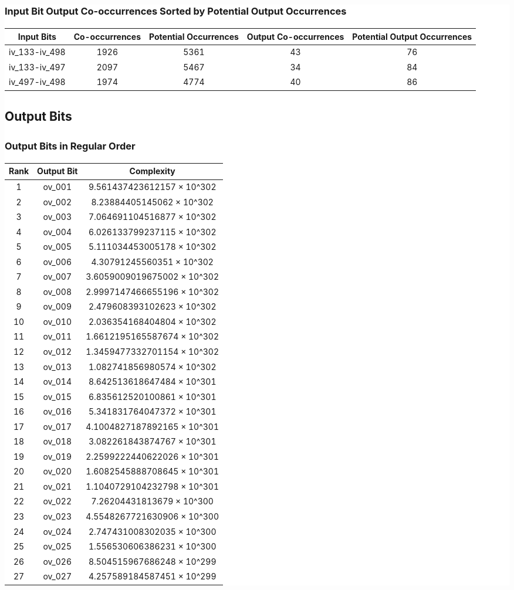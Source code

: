 ### Input Bit Output Co-occurrences Sorted by Potential Output Occurrences

| Input Bits | Co-occurrences | Potential Occurrences | Output Co-occurrences | Potential Output Occurrences |
|:----------:|:--------------:|:---------------------:|:---------------------:|:----------------------------:|
| iv_133-iv_498 | 1926 | 5361 | 43 | 76 |
| iv_133-iv_497 | 2097 | 5467 | 34 | 84 |
| iv_497-iv_498 | 1974 | 4774 | 40 | 86 |

## Output Bits

### Output Bits in Regular Order

| Rank | Output Bit | Complexity |
|:----:|:----------:|:----------:|
| 1 | ov_001 | 9.561437423612157 × 10^302 |
| 2 | ov_002 | 8.23884405145062 × 10^302 |
| 3 | ov_003 | 7.064691104516877 × 10^302 |
| 4 | ov_004 | 6.026133799237115 × 10^302 |
| 5 | ov_005 | 5.111034453005178 × 10^302 |
| 6 | ov_006 | 4.30791245560351 × 10^302 |
| 7 | ov_007 | 3.6059009019675002 × 10^302 |
| 8 | ov_008 | 2.9997147466655196 × 10^302 |
| 9 | ov_009 | 2.479608393102623 × 10^302 |
| 10 | ov_010 | 2.036354168404804 × 10^302 |
| 11 | ov_011 | 1.6612195165587674 × 10^302 |
| 12 | ov_012 | 1.3459477332701154 × 10^302 |
| 13 | ov_013 | 1.082741856980574 × 10^302 |
| 14 | ov_014 | 8.642513618647484 × 10^301 |
| 15 | ov_015 | 6.835612520100861 × 10^301 |
| 16 | ov_016 | 5.341831764047372 × 10^301 |
| 17 | ov_017 | 4.1004827187892165 × 10^301 |
| 18 | ov_018 | 3.082261843874767 × 10^301 |
| 19 | ov_019 | 2.2599222440622026 × 10^301 |
| 20 | ov_020 | 1.6082545888708645 × 10^301 |
| 21 | ov_021 | 1.1040729104232798 × 10^301 |
| 22 | ov_022 | 7.26204431813679 × 10^300 |
| 23 | ov_023 | 4.5548267721630906 × 10^300 |
| 24 | ov_024 | 2.747431008302035 × 10^300 |
| 25 | ov_025 | 1.556530606386231 × 10^300 |
| 26 | ov_026 | 8.504515967686248 × 10^299 |
| 27 | ov_027 | 4.257589184587451 × 10^299 |